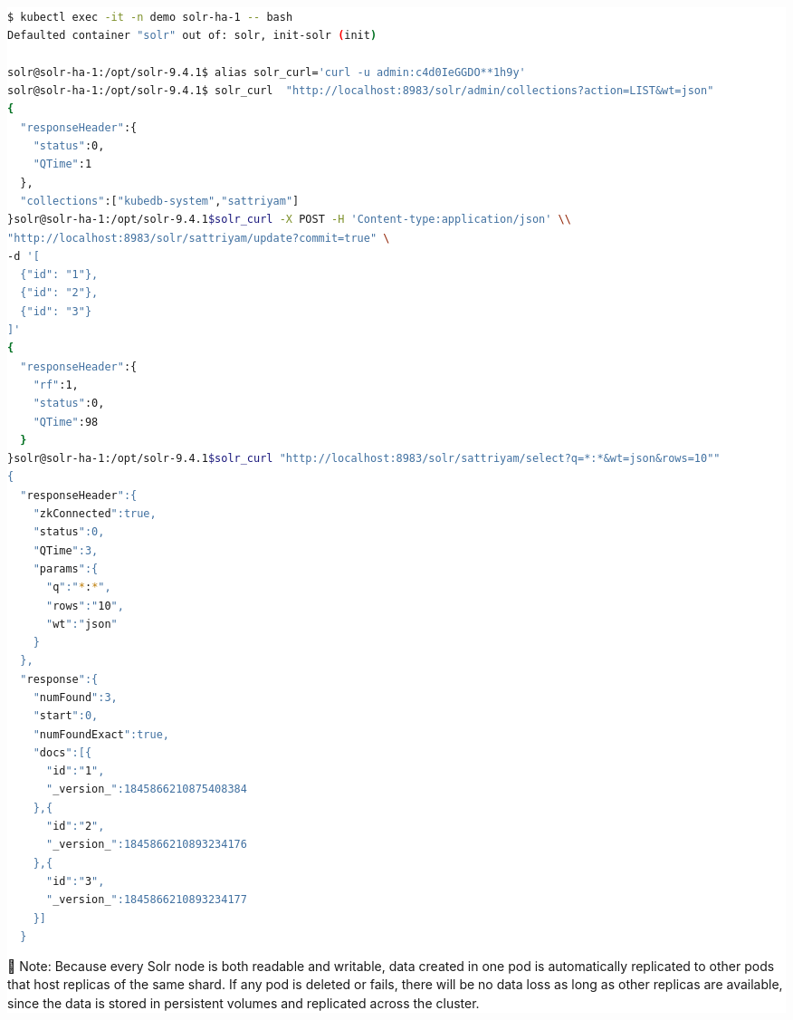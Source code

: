 ```bash
$ kubectl exec -it -n demo solr-ha-1 -- bash
Defaulted container "solr" out of: solr, init-solr (init)

solr@solr-ha-1:/opt/solr-9.4.1$ alias solr_curl='curl -u admin:c4d0IeGGDO**1h9y'
solr@solr-ha-1:/opt/solr-9.4.1$ solr_curl  "http://localhost:8983/solr/admin/collections?action=LIST&wt=json"
{
  "responseHeader":{
    "status":0,
    "QTime":1
  },
  "collections":["kubedb-system","sattriyam"]
}solr@solr-ha-1:/opt/solr-9.4.1$solr_curl -X POST -H 'Content-type:application/json' \\
"http://localhost:8983/solr/sattriyam/update?commit=true" \
-d '[
  {"id": "1"},
  {"id": "2"},
  {"id": "3"}
]'
{
  "responseHeader":{
    "rf":1,
    "status":0,
    "QTime":98
  }
}solr@solr-ha-1:/opt/solr-9.4.1$solr_curl "http://localhost:8983/solr/sattriyam/select?q=*:*&wt=json&rows=10""
{
  "responseHeader":{
    "zkConnected":true,
    "status":0,
    "QTime":3,
    "params":{
      "q":"*:*",
      "rows":"10",
      "wt":"json"
    }
  },
  "response":{
    "numFound":3,
    "start":0,
    "numFoundExact":true,
    "docs":[{
      "id":"1",
      "_version_":1845866210875408384
    },{
      "id":"2",
      "_version_":1845866210893234176
    },{
      "id":"3",
      "_version_":1845866210893234177
    }]
  }

```
📌 Note: Because every Solr node is both readable and writable, data created in one pod is automatically
replicated to other pods that host replicas of the same shard. If any pod is deleted or fails, 
there will be no data loss as long as other replicas are available, since the data is stored in persistent
volumes and replicated across the cluster.
